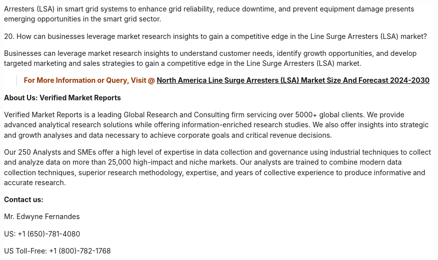 Arresters (LSA) in smart grid systems to enhance grid reliability, reduce downtime, and prevent equipment damage presents emerging opportunities in the smart grid sector.</p>20. How can businesses leverage market research insights to gain a competitive edge in the Line Surge Arresters (LSA) market?</div><div><p>Businesses can leverage market research insights to understand customer needs, identify growth opportunities, and develop targeted marketing and sales strategies to gain a competitive edge in the Line Surge Arresters (LSA) market.</p></p><blockquote><p><span style="color: #993300;"><strong>For More Information or Query, Visit @ <a href="https://www.verifiedmarketreports.com/product/line-surge-arresters-lsa-market/">North America Line Surge Arresters (LSA) Market Size And Forecast 2024-2030</a></strong></span></p></blockquote><p><strong>About Us: Verified Market Reports</strong></p><p>Verified Market Reports is a leading Global Research and Consulting firm servicing over 5000+ global clients. We provide advanced analytical research solutions while offering information-enriched research studies. We also offer insights into strategic and growth analyses and data necessary to achieve corporate goals and critical revenue decisions.</p><p>Our 250 Analysts and SMEs offer a high level of expertise in data collection and governance using industrial techniques to collect and analyze data on more than 25,000 high-impact and niche markets. Our analysts are trained to combine modern data collection techniques, superior research methodology, expertise, and years of collective experience to produce informative and accurate research.</p><p><strong>Contact us:</strong></p><p>Mr. Edwyne Fernandes</p><p>US: +1 (650)-781-4080</p><p>US Toll-Free: +1 (800)-782-1768</p>
